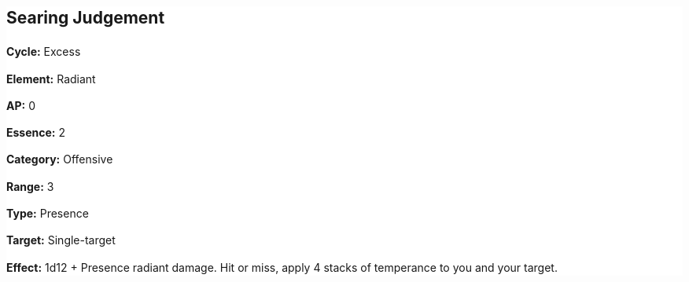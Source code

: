 ## Searing Judgement

**Cycle:** Excess

**Element:** Radiant

**AP:** 0

**Essence:** 2

**Category:** Offensive

**Range:** 3

**Type:** Presence

**Target:** Single-target

**Effect:** 1d12 + Presence radiant damage. Hit or miss, apply 4 stacks of temperance to you and your target.
